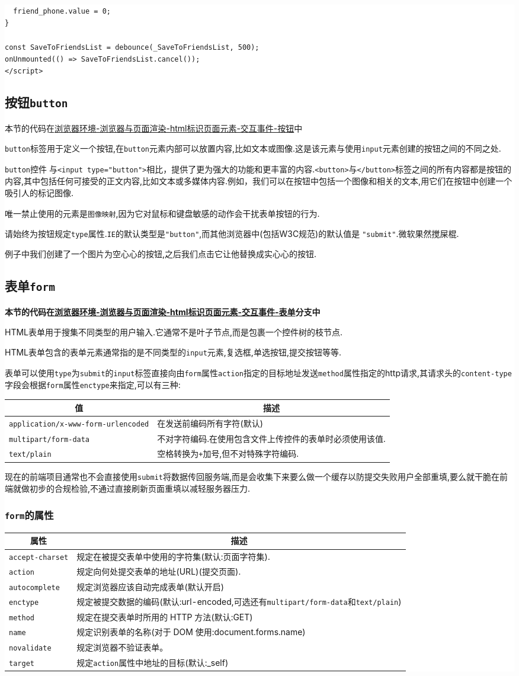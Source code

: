 ```vue
  friend_phone.value = 0;
}

const SaveToFriendsList = debounce(_SaveToFriendsList, 500);
onUnmounted(() => SaveToFriendsList.cancel());
</script>
```

## 按钮`button`

本节的代码在[浏览器环境-浏览器与页面渲染-html标识页面元素-交互事件-按钮](https://github.com/hsz1273327/TutorialForFront-EndWeb/tree/%E6%B5%8F%E8%A7%88%E5%99%A8%E7%8E%AF%E5%A2%83-%E6%B5%8F%E8%A7%88%E5%99%A8%E4%B8%8E%E9%A1%B5%E9%9D%A2%E6%B8%B2%E6%9F%93-html%E6%A0%87%E8%AF%86%E9%A1%B5%E9%9D%A2%E5%85%83%E7%B4%A0-%E4%BA%A4%E4%BA%92%E4%BA%8B%E4%BB%B6-%E6%8C%89%E9%92%AE)中

`button`标签用于定义一个按钮,在`button`元素内部可以放置内容,比如文本或图像.这是该元素与使用`input`元素创建的按钮之间的不同之处.

`button`控件 与`<input type="button">`相比，提供了更为强大的功能和更丰富的内容.`<button>`与`</button>`标签之间的所有内容都是按钮的内容,其中包括任何可接受的正文内容,比如文本或多媒体内容.例如，我们可以在按钮中包括一个图像和相关的文本,用它们在按钮中创建一个吸引人的标记图像.

唯一禁止使用的元素是`图像映射`,因为它对鼠标和键盘敏感的动作会干扰表单按钮的行为.

请始终为按钮规定`type`属性.`IE`的默认类型是`"button"`,而其他浏览器中(包括W3C规范)的默认值是 `"submit"`.微软果然搅屎棍.

例子中我们创建了一个图片为空心心的按钮,之后我们点击它让他替换成实心心的按钮.

## 表单`form`

**本节的代码在[浏览器环境-浏览器与页面渲染-html标识页面元素-交互事件-表单](https://github.com/hsz1273327/TutorialForFront-EndWeb/tree/%E6%B5%8F%E8%A7%88%E5%99%A8%E7%8E%AF%E5%A2%83-%E6%B5%8F%E8%A7%88%E5%99%A8%E4%B8%8E%E9%A1%B5%E9%9D%A2%E6%B8%B2%E6%9F%93-html%E6%A0%87%E8%AF%86%E9%A1%B5%E9%9D%A2%E5%85%83%E7%B4%A0-%E4%BA%A4%E4%BA%92%E4%BA%8B%E4%BB%B6-%E8%A1%A8%E5%8D%95)分支中**

HTML表单用于搜集不同类型的用户输入.它通常不是叶子节点,而是包裹一个控件树的枝节点.

HTML表单包含的表单元素通常指的是不同类型的`input`元素,复选框,单选按钮,提交按钮等等.

表单可以使用`type`为`submit`的`input`标签直接向由`form`属性`action`指定的目标地址发送`method`属性指定的http请求,其请求头的`content-type`字段会根据`form`属性`enctype`来指定,可以有三种:

| 值                                  | 描述                                                     |
| ----------------------------------- | -------------------------------------------------------- |
| `application/x-www-form-urlencoded` | 在发送前编码所有字符(默认)                               |
| `multipart/form-data`               | 不对字符编码.在使用包含文件上传控件的表单时必须使用该值. |
| `text/plain`                        | 空格转换为`+`加号,但不对特殊字符编码.                    |

现在的前端项目通常也不会直接使用`submit`将数据传回服务端,而是会收集下来要么做一个缓存以防提交失败用户全部重填,要么就干脆在前端就做初步的合规检验,不通过直接刷新页面重填以减轻服务器压力.

### `form`的属性

| 属性             | 描述                                                                               |
| ---------------- | ---------------------------------------------------------------------------------- |
| `accept-charset` | 规定在被提交表单中使用的字符集(默认:页面字符集).                                   |
| `action`         | 规定向何处提交表单的地址(URL)(提交页面).                                           |
| `autocomplete`   | 规定浏览器应该自动完成表单(默认开启)                                               |
| `enctype`        | 规定被提交数据的编码(默认:url-encoded,可选还有`multipart/form-data`和`text/plain`) |
| `method`         | 规定在提交表单时所用的 HTTP 方法(默认:GET)                                         |
| `name`           | 规定识别表单的名称(对于 DOM 使用:document.forms.name)                              |
| `novalidate`     | 规定浏览器不验证表单。                                                             |
| `target`         | 规定`action`属性中地址的目标(默认:_self)                                           |